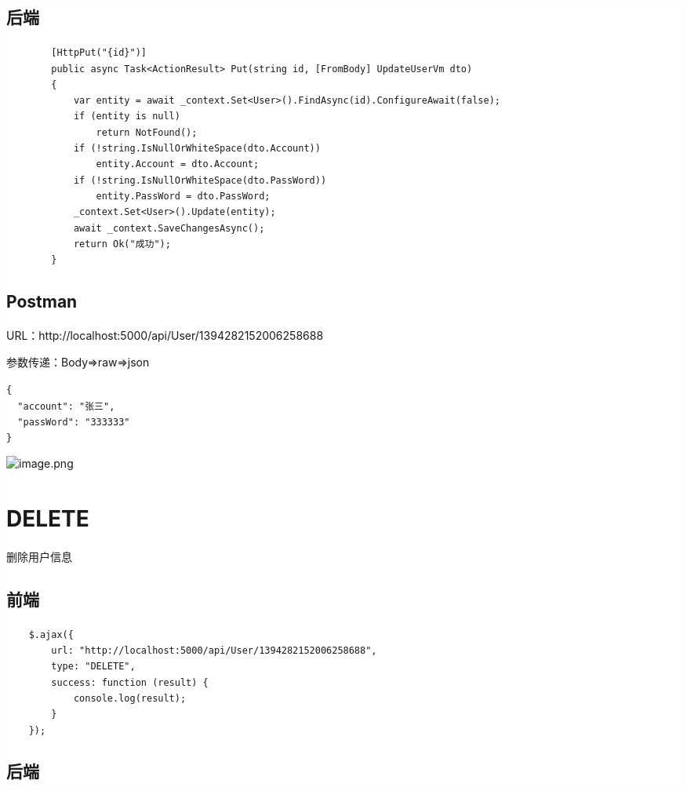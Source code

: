 ## 后端

```
        [HttpPut("{id}")]
        public async Task<ActionResult> Put(string id, [FromBody] UpdateUserVm dto)
        {
            var entity = await _context.Set<User>().FindAsync(id).ConfigureAwait(false);
            if (entity is null)
                return NotFound();
            if (!string.IsNullOrWhiteSpace(dto.Account))
                entity.Account = dto.Account;
            if (!string.IsNullOrWhiteSpace(dto.PassWord))
                entity.PassWord = dto.PassWord;
            _context.Set<User>().Update(entity);
            await _context.SaveChangesAsync();
            return Ok("成功");
        }
```

## Postman

URL：http://localhost:5000/api/User/1394282152006258688

参数传递：Body=>raw=>json

```
{
  "account": "张三",
  "passWord": "333333"
}
```

![image.png](https://gitee.com/AZRNG/picture-storage/raw/master/kbms/1621258868977-e2b81899-444d-4cda-99e4-dd6c840a5b0d.png)

# DELETE

删除用户信息

## 前端

```
    $.ajax({
        url: "http://localhost:5000/api/User/1394282152006258688",
        type: "DELETE",
        success: function (result) {
            console.log(result);
        }
    });
```

## 后端
